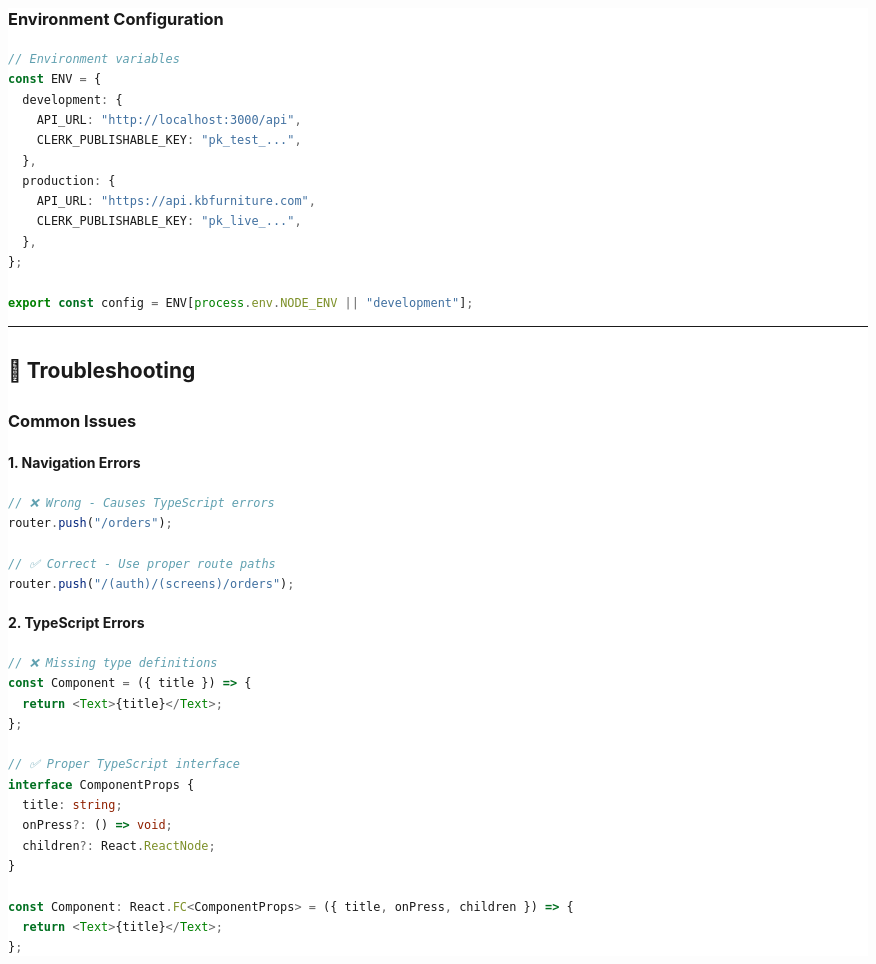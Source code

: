 ### **Environment Configuration**

```typescript
// Environment variables
const ENV = {
  development: {
    API_URL: "http://localhost:3000/api",
    CLERK_PUBLISHABLE_KEY: "pk_test_...",
  },
  production: {
    API_URL: "https://api.kbfurniture.com",
    CLERK_PUBLISHABLE_KEY: "pk_live_...",
  },
};

export const config = ENV[process.env.NODE_ENV || "development"];
```

---

## 🔧 Troubleshooting

### **Common Issues**

#### **1. Navigation Errors**

```typescript
// ❌ Wrong - Causes TypeScript errors
router.push("/orders");

// ✅ Correct - Use proper route paths
router.push("/(auth)/(screens)/orders");
```

#### **2. TypeScript Errors**

```typescript
// ❌ Missing type definitions
const Component = ({ title }) => {
  return <Text>{title}</Text>;
};

// ✅ Proper TypeScript interface
interface ComponentProps {
  title: string;
  onPress?: () => void;
  children?: React.ReactNode;
}

const Component: React.FC<ComponentProps> = ({ title, onPress, children }) => {
  return <Text>{title}</Text>;
};
```
